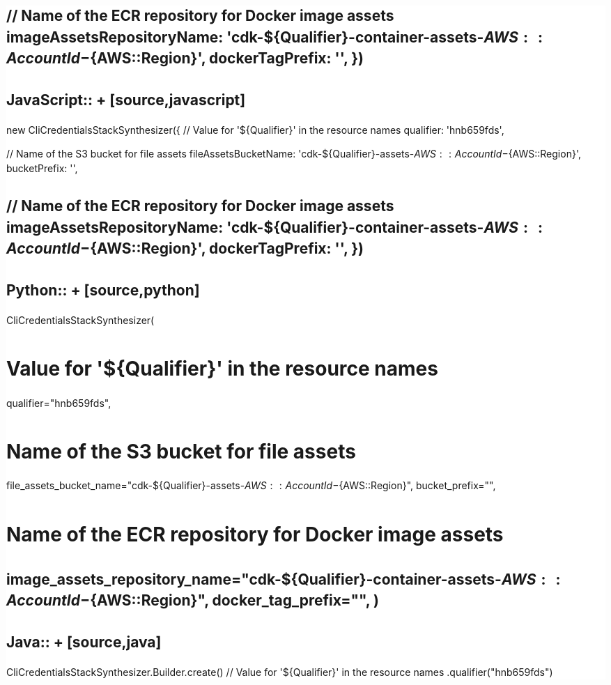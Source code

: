 // Name of the ECR repository for Docker image assets
  imageAssetsRepositoryName: 'cdk-$\{Qualifier}-container-assets-${AWS::AccountId}-${AWS::Region}',
  dockerTagPrefix: '',
})
---

JavaScript::
+
[source,javascript]
---
new CliCredentialsStackSynthesizer({
  // Value for '$\{Qualifier}' in the resource names
  qualifier: 'hnb659fds',

// Name of the S3 bucket for file assets
  fileAssetsBucketName: 'cdk-$\{Qualifier}-assets-${AWS::AccountId}-${AWS::Region}',
  bucketPrefix: '',

// Name of the ECR repository for Docker image assets
  imageAssetsRepositoryName: 'cdk-$\{Qualifier}-container-assets-${AWS::AccountId}-${AWS::Region}',
  dockerTagPrefix: '',
})
---

Python::
+
[source,python]
---
CliCredentialsStackSynthesizer(
  # Value for '$\{Qualifier}' in the resource names
  qualifier="hnb659fds",

# Name of the S3 bucket for file assets
  file_assets_bucket_name="cdk-$\{Qualifier}-assets-${AWS::AccountId}-${AWS::Region}",
  bucket_prefix="",

# Name of the ECR repository for Docker image assets
  image_assets_repository_name="cdk-$\{Qualifier}-container-assets-${AWS::AccountId}-${AWS::Region}",
  docker_tag_prefix="",
)
---

Java::
+
[source,java]
---
CliCredentialsStackSynthesizer.Builder.create()
  // Value for '$\{Qualifier}' in the resource names
  .qualifier("hnb659fds")
